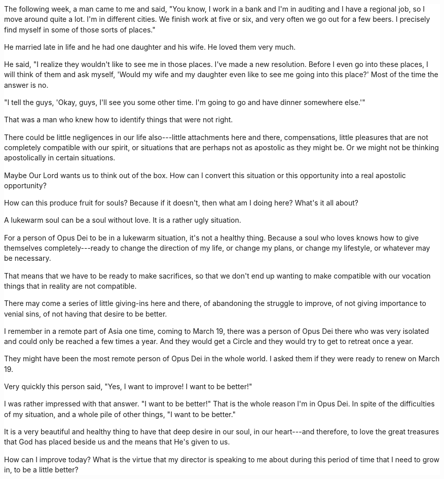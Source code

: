 The following week, a man came to me and said, "You know, I work in a bank and I\'m in auditing and I have a regional job, so I move around quite a lot. I\'m in different cities. We finish work at five or six, and very often we go out for a few beers. I precisely find myself in some of those sorts of places."

He married late in life and he had one daughter and his wife. He loved them very much.

He said, "I realize they wouldn\'t like to see me in those places. I\'ve made a new resolution. Before I even go into these places, I will think of them and ask myself, 'Would my wife and my daughter even like to see me going into this place?' Most of the time the answer is no.

"I tell the guys, 'Okay, guys, I\'ll see you some other time. I\'m going to go and have dinner somewhere else.'"

That was a man who knew how to identify things that were not right.

There could be little negligences in our life also---little attachments here and there, compensations, little pleasures that are not completely compatible with our spirit, or situations that are perhaps not as apostolic as they might be. Or we might not be thinking apostolically in certain situations.

Maybe Our Lord wants us to think out of the box. How can I convert this situation or this opportunity into a real apostolic opportunity?

How can this produce fruit for souls? Because if it doesn\'t, then what am I doing here? What\'s it all about?

A lukewarm soul can be a soul without love. It is a rather ugly situation.

For a person of Opus Dei to be in a lukewarm situation, it\'s not a healthy thing. Because a soul who loves knows how to give themselves completely---ready to change the direction of my life, or change my plans, or change my lifestyle, or whatever may be necessary.

That means that we have to be ready to make sacrifices, so that we don\'t end up wanting to make compatible with our vocation things that in reality are not compatible.

There may come a series of little giving-ins here and there, of abandoning the struggle to improve, of not giving importance to venial sins, of not having that desire to be better.

I remember in a remote part of Asia one time, coming to March 19, there was a person of Opus Dei there who was very isolated and could only be reached a few times a year. And they would get a Circle and they would try to get to retreat once a year.

They might have been the most remote person of Opus Dei in the whole world. I asked them if they were ready to renew on March 19.

Very quickly this person said, "Yes, I want to improve! I want to be better!"

I was rather impressed with that answer. "I want to be better!" That is the whole reason I\'m in Opus Dei. In spite of the difficulties of my situation, and a whole pile of other things, "I want to be better."

It is a very beautiful and healthy thing to have that deep desire in our soul, in our heart---and therefore, to love the great treasures that God has placed beside us and the means that He's given to us.

How can I improve today? What is the virtue that my director is speaking to me about during this period of time that I need to grow in, to be a little better?
